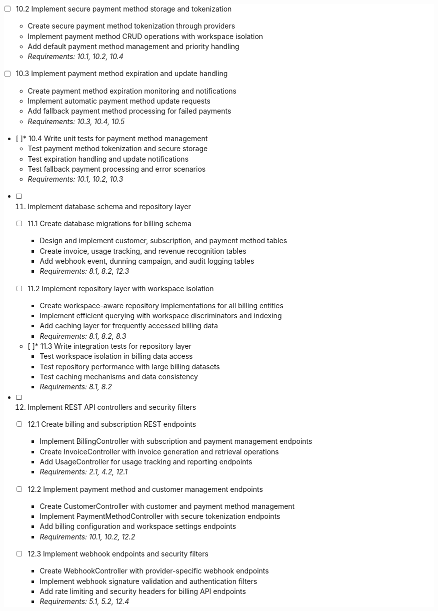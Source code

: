   - [ ] 10.2 Implement secure payment method storage and tokenization
    - Create secure payment method tokenization through providers
    - Implement payment method CRUD operations with workspace isolation
    - Add default payment method management and priority handling
    - _Requirements: 10.1, 10.2, 10.4_

  - [ ] 10.3 Implement payment method expiration and update handling
    - Create payment method expiration monitoring and notifications
    - Implement automatic payment method update requests
    - Add fallback payment method processing for failed payments
    - _Requirements: 10.3, 10.4, 10.5_

  - [ ]* 10.4 Write unit tests for payment method management
    - Test payment method tokenization and secure storage
    - Test expiration handling and update notifications
    - Test fallback payment processing and error scenarios
    - _Requirements: 10.1, 10.2, 10.3_

- [ ] 11. Implement database schema and repository layer
  - [ ] 11.1 Create database migrations for billing schema
    - Design and implement customer, subscription, and payment method tables
    - Create invoice, usage tracking, and revenue recognition tables
    - Add webhook event, dunning campaign, and audit logging tables
    - _Requirements: 8.1, 8.2, 12.3_

  - [ ] 11.2 Implement repository layer with workspace isolation
    - Create workspace-aware repository implementations for all billing entities
    - Implement efficient querying with workspace discriminators and indexing
    - Add caching layer for frequently accessed billing data
    - _Requirements: 8.1, 8.2, 8.3_

  - [ ]* 11.3 Write integration tests for repository layer
    - Test workspace isolation in billing data access
    - Test repository performance with large billing datasets
    - Test caching mechanisms and data consistency
    - _Requirements: 8.1, 8.2_

- [ ] 12. Implement REST API controllers and security filters
  - [ ] 12.1 Create billing and subscription REST endpoints
    - Implement BillingController with subscription and payment management endpoints
    - Create InvoiceController with invoice generation and retrieval operations
    - Add UsageController for usage tracking and reporting endpoints
    - _Requirements: 2.1, 4.2, 12.1_

  - [ ] 12.2 Implement payment method and customer management endpoints
    - Create CustomerController with customer and payment method management
    - Implement PaymentMethodController with secure tokenization endpoints
    - Add billing configuration and workspace settings endpoints
    - _Requirements: 10.1, 10.2, 12.2_

  - [ ] 12.3 Implement webhook endpoints and security filters
    - Create WebhookController with provider-specific webhook endpoints
    - Implement webhook signature validation and authentication filters
    - Add rate limiting and security headers for billing API endpoints
    - _Requirements: 5.1, 5.2, 12.4_

